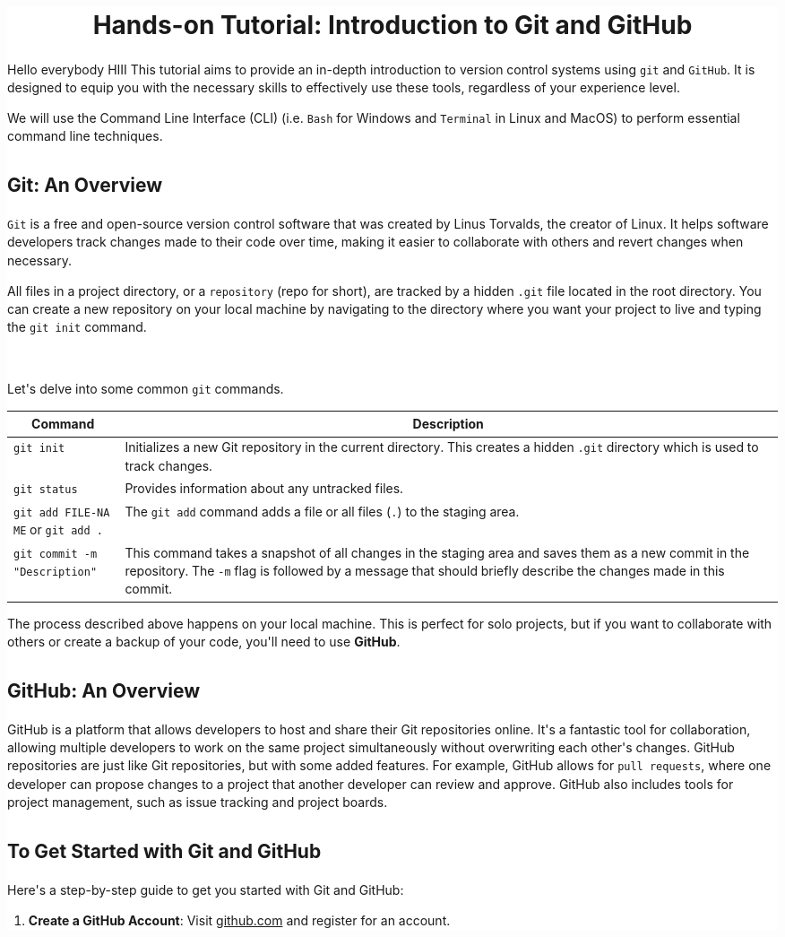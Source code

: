 <h1 align="center">Hands-on Tutorial: Introduction to Git and GitHub </h1>

Hello everybody
HIII
This tutorial aims to provide an in-depth introduction to version control systems using `git` and `GitHub`. It is designed to equip you with the necessary skills to effectively use these tools, regardless of your experience level.

We will use the Command Line Interface (CLI) (i.e. `Bash` for Windows and `Terminal` in Linux and MacOS) to perform essential command line techniques.


## Git: An Overview

`Git` is a free and open-source version control software that was created by Linus Torvalds, the creator of Linux. It helps software developers track changes made to their code over time, making it easier to collaborate with others and revert changes when necessary.

All files in a project directory, or a `repository` (repo for short), are tracked by a hidden `.git` file located in the root directory. You can create a new repository on your local machine by navigating to the directory where you want your project to live and typing the `git init` command. 

<br>

Let's delve into some common `git` commands. 

| Command                            | Description                                                                                                                                                                    |
| ---------------------------------- | ------------------------------------------------------------------------------------------------------------------------------------------------------------------------------ |
| `git init`                         | Initializes a new Git repository in the current directory. This creates a hidden `.git` directory which is used to track changes. |
| `git status`                       | Provides information about any untracked files. |
| `git add FILE-NAME` or `git add .` | The `git add` command adds a file or all files (`.`) to the staging area. |
| `git commit -m "Description"`      | This command takes a snapshot of all changes in the staging area and saves them as a new commit in the repository. The `-m` flag is followed by a message that should briefly describe the changes made in this commit. |

The process described above happens on your local machine. This is perfect for solo projects, but if you want to collaborate with others or create a backup of your code, you'll need to use **GitHub**.

## GitHub: An Overview

GitHub is a platform that allows developers to host and share their Git repositories online. It's a fantastic tool for collaboration, allowing multiple developers to work on the same project simultaneously without overwriting each other's changes. GitHub repositories are just like Git repositories, but with some added features. For example, GitHub allows for `pull requests`, where one developer can propose changes to a project that another developer can review and approve. GitHub also includes tools for project management, such as issue tracking and project boards.


## To Get Started with Git and GitHub

Here's a step-by-step guide to get you started with Git and GitHub:

1. **Create a GitHub Account**: Visit [github.com](https://github.com/) and register for an account.
